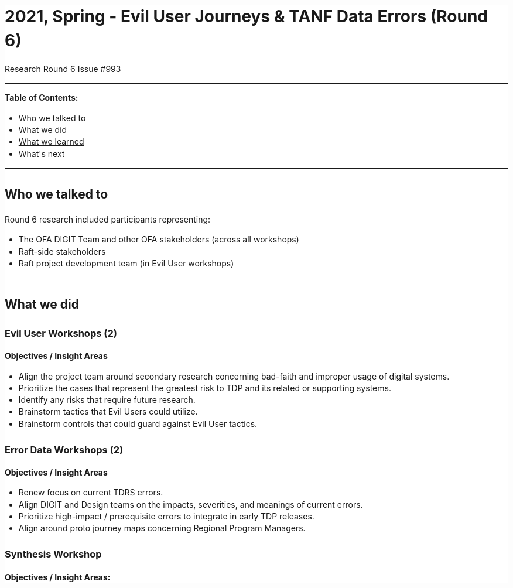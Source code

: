 # 2021, Spring - Evil User Journeys & TANF Data Errors (Round 6)

Research Round 6
[Issue #993](https://github.com/raft-tech/TANF-app/issues/993)

---

**Table of Contents:**

- [Who we talked to](#who-we-talked-to)
- [What we did](#what-we-did)
- [What we learned](#what-we-learned)
- [What's next](#whats-next)

---

## Who we talked to

Round 6 research included participants representing:

- The OFA DIGIT Team and other OFA stakeholders (across all workshops)
- Raft-side stakeholders
- Raft project development team (in Evil User workshops)

---

## What we did

### Evil User Workshops (2)

**Objectives / Insight Areas**

- Align the project team around secondary research concerning bad-faith and improper usage of digital systems. 
- Prioritize the cases that represent the greatest risk to TDP and its related or supporting systems. 
- Identify any risks that require future research. 
- Brainstorm tactics that Evil Users could utilize.
- Brainstorm controls that could guard against Evil User tactics. 

### Error Data Workshops (2)

**Objectives / Insight Areas**

- Renew focus on current TDRS errors.
- Align DIGIT and Design teams on the impacts, severities, and meanings of current errors. 
- Prioritize high-impact / prerequisite errors to integrate in early TDP releases. 
- Align around proto journey maps concerning Regional Program Managers. 

### Synthesis Workshop

**Objectives / Insight Areas:**
